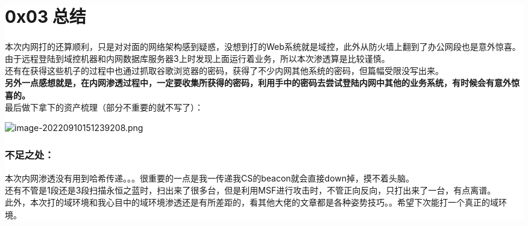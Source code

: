 0x03 总结
=======

本次内网打的还算顺利，只是对对面的网络架构感到疑惑，没想到打的Web系统就是域控，此外从防火墙上翻到了办公网段也是意外惊喜。  
由于远程登陆到域控机器和内网数据库服务器3上时发现上面运行着业务，所以本次渗透算是比较谨慎。  
还有在获得这些机子的过程中也通过抓取谷歌浏览器的密码，获得了不少内网其他系统的密码，但篇幅受限没写出来。  
**另外一点感想就是，在内网渗透过程中，一定要收集所获得的密码，利用手中的密码去尝试登陆内网中其他的业务系统，有时候会有意外惊喜的。**  
最后做下拿下的资产梳理（部分不重要的就不写了）：

![image-20220910151239208.png](https://shs3.b.qianxin.com/attack_forum/2022/09/attach-fc45212db51be054ffa6f6de94aac63c63f4f0eb.png)

### 不足之处：

本次内网渗透没有用到哈希传递。。。很重要的一点是我一传递我CS的beacon就会直接down掉，摸不着头脑。  
还有不管是1段还是3段扫描永恒之蓝时，扫出来了很多台，但是利用MSF进行攻击时，不管正向反向，只打出来了一台，有点离谱。  
此外，本次打的域环境和我心目中的域环境渗透还是有所差距的，看其他大佬的文章都是各种姿势技巧。。希望下次能打一个真正的域环境。